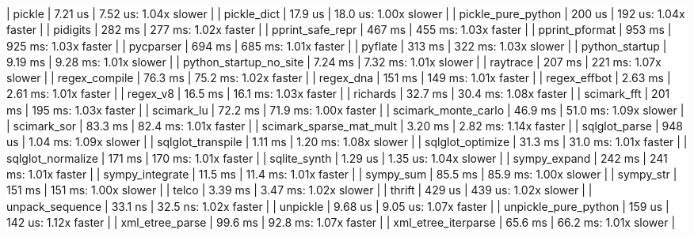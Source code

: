 | pickle                  | 7.21 us                                                             | 7.52 us: 1.04x slower                                  |
| pickle_dict             | 17.9 us                                                             | 18.0 us: 1.00x slower                                  |
| pickle_pure_python      | 200 us                                                              | 192 us: 1.04x faster                                   |
| pidigits                | 282 ms                                                              | 277 ms: 1.02x faster                                   |
| pprint_safe_repr        | 467 ms                                                              | 455 ms: 1.03x faster                                   |
| pprint_pformat          | 953 ms                                                              | 925 ms: 1.03x faster                                   |
| pycparser               | 694 ms                                                              | 685 ms: 1.01x faster                                   |
| pyflate                 | 313 ms                                                              | 322 ms: 1.03x slower                                   |
| python_startup          | 9.19 ms                                                             | 9.28 ms: 1.01x slower                                  |
| python_startup_no_site  | 7.24 ms                                                             | 7.32 ms: 1.01x slower                                  |
| raytrace                | 207 ms                                                              | 221 ms: 1.07x slower                                   |
| regex_compile           | 76.3 ms                                                             | 75.2 ms: 1.02x faster                                  |
| regex_dna               | 151 ms                                                              | 149 ms: 1.01x faster                                   |
| regex_effbot            | 2.63 ms                                                             | 2.61 ms: 1.01x faster                                  |
| regex_v8                | 16.5 ms                                                             | 16.1 ms: 1.03x faster                                  |
| richards                | 32.7 ms                                                             | 30.4 ms: 1.08x faster                                  |
| scimark_fft             | 201 ms                                                              | 195 ms: 1.03x faster                                   |
| scimark_lu              | 72.2 ms                                                             | 71.9 ms: 1.00x faster                                  |
| scimark_monte_carlo     | 46.9 ms                                                             | 51.0 ms: 1.09x slower                                  |
| scimark_sor             | 83.3 ms                                                             | 82.4 ms: 1.01x faster                                  |
| scimark_sparse_mat_mult | 3.20 ms                                                             | 2.82 ms: 1.14x faster                                  |
| sqlglot_parse           | 948 us                                                              | 1.04 ms: 1.09x slower                                  |
| sqlglot_transpile       | 1.11 ms                                                             | 1.20 ms: 1.08x slower                                  |
| sqlglot_optimize        | 31.3 ms                                                             | 31.0 ms: 1.01x faster                                  |
| sqlglot_normalize       | 171 ms                                                              | 170 ms: 1.01x faster                                   |
| sqlite_synth            | 1.29 us                                                             | 1.35 us: 1.04x slower                                  |
| sympy_expand            | 242 ms                                                              | 241 ms: 1.01x faster                                   |
| sympy_integrate         | 11.5 ms                                                             | 11.4 ms: 1.01x faster                                  |
| sympy_sum               | 85.5 ms                                                             | 85.9 ms: 1.00x slower                                  |
| sympy_str               | 151 ms                                                              | 151 ms: 1.00x slower                                   |
| telco                   | 3.39 ms                                                             | 3.47 ms: 1.02x slower                                  |
| thrift                  | 429 us                                                              | 439 us: 1.02x slower                                   |
| unpack_sequence         | 33.1 ns                                                             | 32.5 ns: 1.02x faster                                  |
| unpickle                | 9.68 us                                                             | 9.05 us: 1.07x faster                                  |
| unpickle_pure_python    | 159 us                                                              | 142 us: 1.12x faster                                   |
| xml_etree_parse         | 99.6 ms                                                             | 92.8 ms: 1.07x faster                                  |
| xml_etree_iterparse     | 65.6 ms                                                             | 66.2 ms: 1.01x slower                                  |